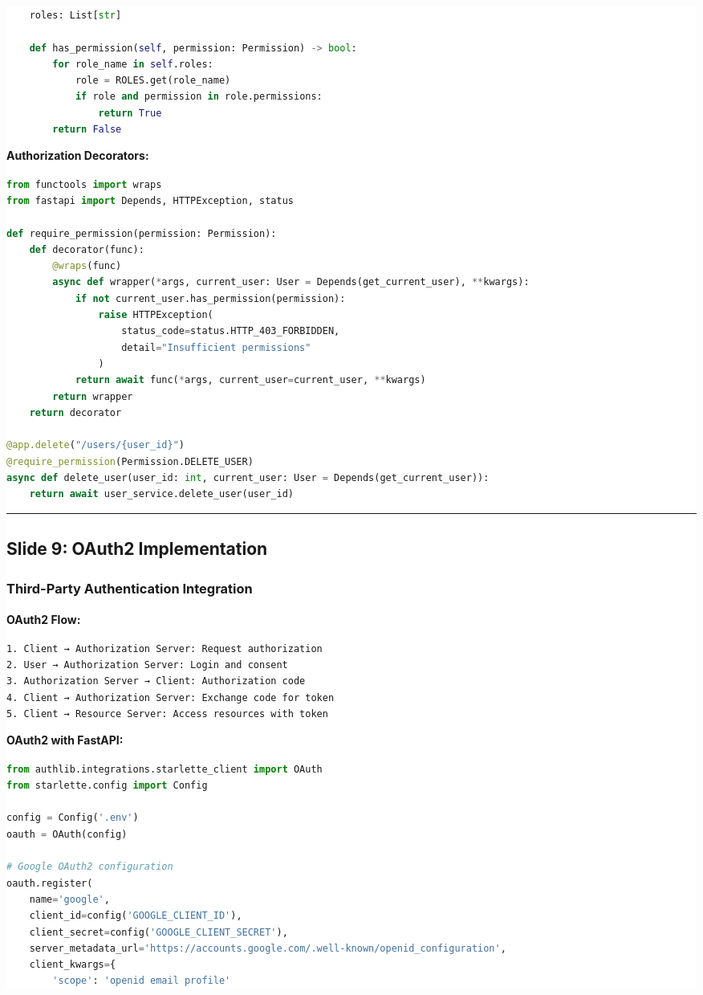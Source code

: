 ```python
    roles: List[str]
    
    def has_permission(self, permission: Permission) -> bool:
        for role_name in self.roles:
            role = ROLES.get(role_name)
            if role and permission in role.permissions:
                return True
        return False
```

**Authorization Decorators:**
```python
from functools import wraps
from fastapi import Depends, HTTPException, status

def require_permission(permission: Permission):
    def decorator(func):
        @wraps(func)
        async def wrapper(*args, current_user: User = Depends(get_current_user), **kwargs):
            if not current_user.has_permission(permission):
                raise HTTPException(
                    status_code=status.HTTP_403_FORBIDDEN,
                    detail="Insufficient permissions"
                )
            return await func(*args, current_user=current_user, **kwargs)
        return wrapper
    return decorator

@app.delete("/users/{user_id}")
@require_permission(Permission.DELETE_USER)
async def delete_user(user_id: int, current_user: User = Depends(get_current_user)):
    return await user_service.delete_user(user_id)
```

---

## Slide 9: OAuth2 Implementation

### Third-Party Authentication Integration

**OAuth2 Flow:**
```
1. Client → Authorization Server: Request authorization
2. User → Authorization Server: Login and consent
3. Authorization Server → Client: Authorization code
4. Client → Authorization Server: Exchange code for token
5. Client → Resource Server: Access resources with token
```

**OAuth2 with FastAPI:**
```python
from authlib.integrations.starlette_client import OAuth
from starlette.config import Config

config = Config('.env')
oauth = OAuth(config)

# Google OAuth2 configuration
oauth.register(
    name='google',
    client_id=config('GOOGLE_CLIENT_ID'),
    client_secret=config('GOOGLE_CLIENT_SECRET'),
    server_metadata_url='https://accounts.google.com/.well-known/openid_configuration',
    client_kwargs={
        'scope': 'openid email profile'
```
